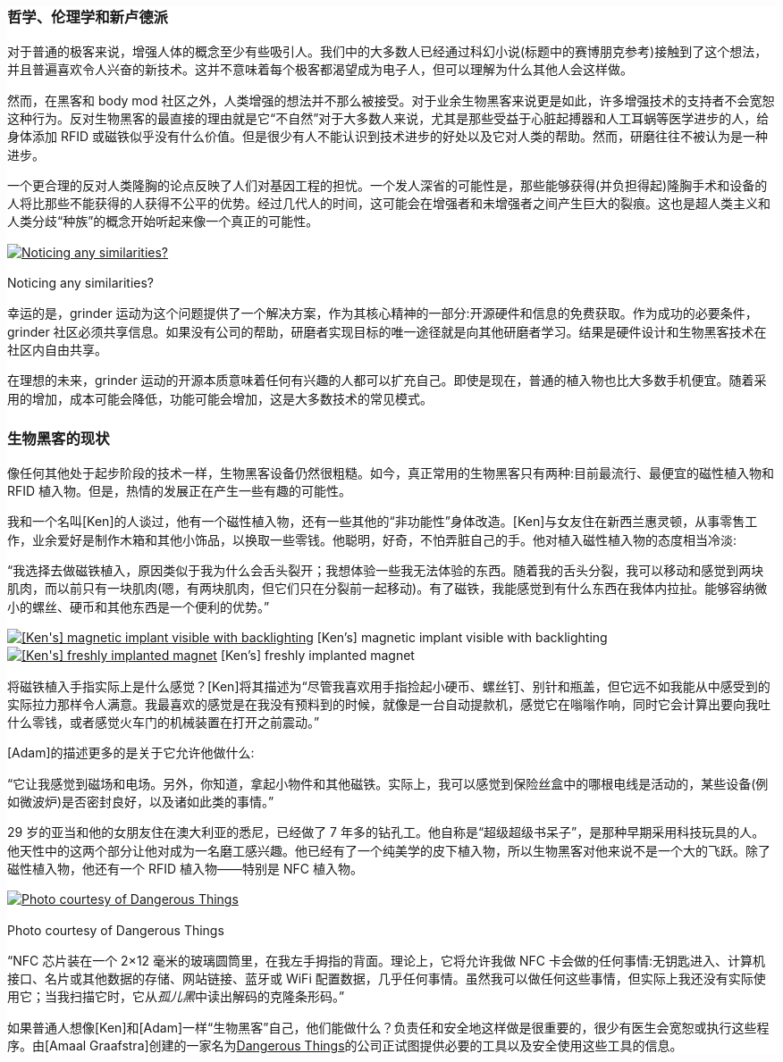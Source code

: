 ### 哲学、伦理学和新卢德派

对于普通的极客来说，增强人体的概念至少有些吸引人。我们中的大多数人已经通过科幻小说(标题中的赛博朋克参考)接触到了这个想法，并且普遍喜欢令人兴奋的新技术。这并不意味着每个极客都渴望成为电子人，但可以理解为什么其他人会这样做。

然而，在黑客和 body mod 社区之外，人类增强的想法并不那么被接受。对于业余生物黑客来说更是如此，许多增强技术的支持者不会宽恕这种行为。反对生物黑客的最直接的理由就是它“不自然”对于大多数人来说，尤其是那些受益于心脏起搏器和人工耳蜗等医学进步的人，给身体添加 RFID 或磁铁似乎没有什么价值。但是很少有人不能认识到技术进步的好处以及它对人类的帮助。然而，研磨往往不被认为是一种进步。

一个更合理的反对人类隆胸的论点反映了人们对基因工程的担忧。一个发人深省的可能性是，那些能够获得(并负担得起)隆胸手术和设备的人将比那些不能获得的人获得不公平的优势。经过几代人的时间，这可能会在增强者和未增强者之间产生巨大的裂痕。这也是超人类主义和人类分歧“种族”的概念开始听起来像一个真正的可能性。

[![Noticing any similarities?](img/7fe79593935cd8e46027f193c24cadc5.png)](https://hackaday.com/wp-content/uploads/2015/10/large_gzmixr0qfatj0sivfawqgqooeva.jpg)

Noticing any similarities?

幸运的是，grinder 运动为这个问题提供了一个解决方案，作为其核心精神的一部分:开源硬件和信息的免费获取。作为成功的必要条件，grinder 社区必须共享信息。如果没有公司的帮助，研磨者实现目标的唯一途径就是向其他研磨者学习。结果是硬件设计和生物黑客技术在社区内自由共享。

在理想的未来，grinder 运动的开源本质意味着任何有兴趣的人都可以扩充自己。即使是现在，普通的植入物也比大多数手机便宜。随着采用的增加，成本可能会降低，功能可能会增加，这是大多数技术的常见模式。

### 生物黑客的现状

像任何其他处于起步阶段的技术一样，生物黑客设备仍然很粗糙。如今，真正常用的生物黑客只有两种:目前最流行、最便宜的磁性植入物和 RFID 植入物。但是，热情的发展正在产生一些有趣的可能性。

我和一个名叫[Ken]的人谈过，他有一个磁性植入物，还有一些其他的“非功能性”身体改造。[Ken]与女友住在新西兰惠灵顿，从事零售工作，业余爱好是制作木箱和其他小饰品，以换取一些零钱。他聪明，好奇，不怕弄脏自己的手。他对植入磁性植入物的态度相当冷淡:

“我选择去做磁铁植入，原因类似于我为什么会舌头裂开；我想体验一些我无法体验的东西。随着我的舌头分裂，我可以移动和感觉到两块肌肉，而以前只有一块肌肉(嗯，有两块肌肉，但它们只在分裂前一起移动)。有了磁铁，我能感觉到有什么东西在我体内拉扯。能够容纳微小的螺丝、硬币和其他东西是一个便利的优势。”

 [![[Ken's] magnetic implant visible with backlighting](img/0ee1f2074fa08bbdd0c1e15dc8374ab9.png "20150205_195832")](https://hackaday.com/2015/10/12/cyberpunk-yourself-body-modification-augmentation-and-grinders/20150205_195832/) [Ken’s] magnetic implant visible with backlighting [![[Ken's] freshly implanted magnet](img/78add41c7afc1d6785f535c1c81390d8.png "20141126_133922")](https://hackaday.com/2015/10/12/cyberpunk-yourself-body-modification-augmentation-and-grinders/20141126_133922/) [Ken’s] freshly implanted magnet

将磁铁植入手指实际上是什么感觉？[Ken]将其描述为“尽管我喜欢用手指捡起小硬币、螺丝钉、别针和瓶盖，但它远不如我能从中感受到的实际拉力那样令人满意。我最喜欢的感觉是在我没有预料到的时候，就像是一台自动提款机，感觉它在嗡嗡作响，同时它会计算出要向我吐什么零钱，或者感觉火车门的机械装置在打开之前震动。”

[Adam]的描述更多的是关于它允许他做什么:

“它让我感觉到磁场和电场。另外，你知道，拿起小物件和其他磁铁。实际上，我可以感觉到保险丝盒中的哪根电线是活动的，某些设备(例如微波炉)是否密封良好，以及诸如此类的事情。”

29 岁的亚当和他的女朋友住在澳大利亚的悉尼，已经做了 7 年多的钻孔工。他自称是“超级超级书呆子”，是那种早期采用科技玩具的人。他天性中的这两个部分让他对成为一名磨工感兴趣。他已经有了一个纯美学的皮下植入物，所以生物黑客对他来说不是一个大的飞跃。除了磁性植入物，他还有一个 RFID 植入物——特别是 NFC 植入物。

[![Photo courtesy of Dangerous Things](img/81da1674f44fe0ed4a26a3954f7fcab8.png)](https://hackaday.com/wp-content/uploads/2015/10/promo2.png)

Photo courtesy of Dangerous Things

“NFC 芯片装在一个 2×12 毫米的玻璃圆筒里，在我左手拇指的背面。理论上，它将允许我做 NFC 卡会做的任何事情:无钥匙进入、计算机接口、名片或其他数据的存储、网站链接、蓝牙或 WiFi 配置数据，几乎任何事情。虽然我可以做任何这些事情，但实际上我还没有实际使用它；当我扫描它时，它从*孤儿黑*中读出解码的克隆条形码。”

如果普通人想像[Ken]和[Adam]一样“生物黑客”自己，他们能做什么？负责任和安全地这样做是很重要的，很少有医生会宽恕或执行这些程序。由[Amaal Graafstra]创建的一家名为[Dangerous Things](https://dangerousthings.com)的公司正试图提供必要的工具以及安全使用这些工具的信息。

